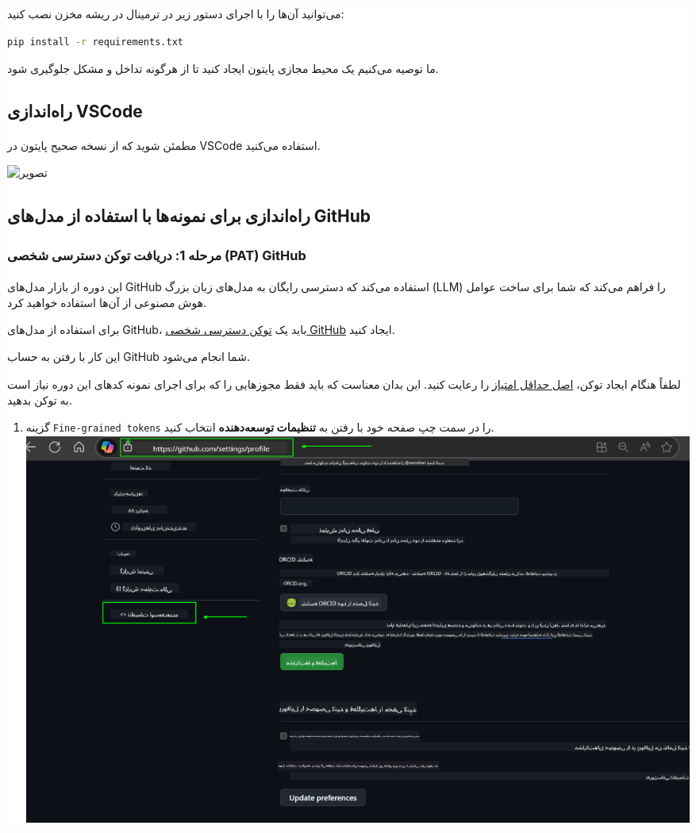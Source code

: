 می‌توانید آن‌ها را با اجرای دستور زیر در ترمینال در ریشه مخزن نصب کنید:

```bash
pip install -r requirements.txt
```
ما توصیه می‌کنیم یک محیط مجازی پایتون ایجاد کنید تا از هرگونه تداخل و مشکل جلوگیری شود.

## راه‌اندازی VSCode
مطمئن شوید که از نسخه صحیح پایتون در VSCode استفاده می‌کنید.

![تصویر](https://github.com/user-attachments/assets/a85e776c-2edb-4331-ae5b-6bfdfb98ee0e)

## راه‌اندازی برای نمونه‌ها با استفاده از مدل‌های GitHub 

### مرحله 1: دریافت توکن دسترسی شخصی (PAT) GitHub

این دوره از بازار مدل‌های GitHub استفاده می‌کند که دسترسی رایگان به مدل‌های زبان بزرگ (LLM) را فراهم می‌کند که شما برای ساخت عوامل هوش مصنوعی از آن‌ها استفاده خواهید کرد.

برای استفاده از مدل‌های GitHub، باید یک [توکن دسترسی شخصی GitHub](https://docs.github.com/en/authentication/keeping-your-account-and-data-secure/managing-your-personal-access-tokens) ایجاد کنید.

این کار با رفتن به حساب GitHub شما انجام می‌شود.

لطفاً هنگام ایجاد توکن، [اصل حداقل امتیاز](https://docs.github.com/en/get-started/learning-to-code/storing-your-secrets-safely) را رعایت کنید. این بدان معناست که باید فقط مجوزهایی را که برای اجرای نمونه کدهای این دوره نیاز است به توکن بدهید.

1. گزینه `Fine-grained tokens` را در سمت چپ صفحه خود با رفتن به **تنظیمات توسعه‌دهنده** انتخاب کنید.
   ![](../../../translated_images/profile_developer_settings.410a859fe749c755c859d414294c5908e307222b2c61819c3203bbeed4470e25.fa.png)

